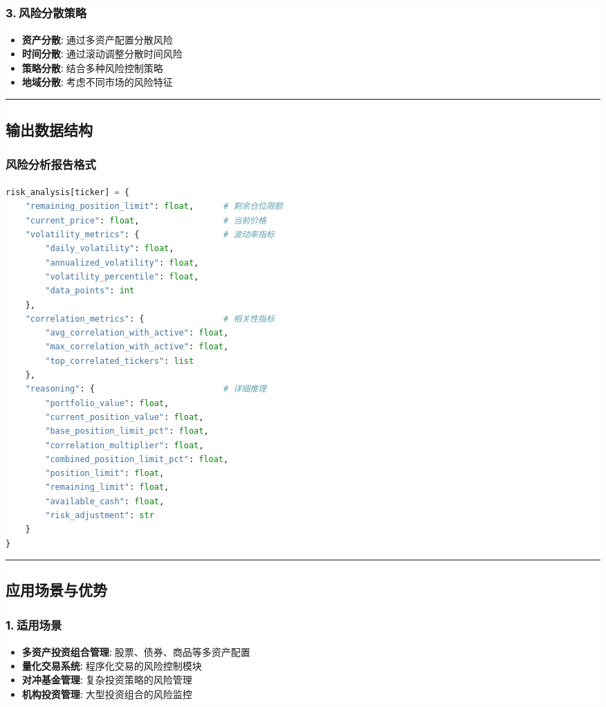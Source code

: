 ### 3. 风险分散策略
- **资产分散**: 通过多资产配置分散风险
- **时间分散**: 通过滚动调整分散时间风险
- **策略分散**: 结合多种风险控制策略
- **地域分散**: 考虑不同市场的风险特征

---

## 输出数据结构

### 风险分析报告格式
```python
risk_analysis[ticker] = {
    "remaining_position_limit": float,      # 剩余仓位限额
    "current_price": float,                 # 当前价格
    "volatility_metrics": {                 # 波动率指标
        "daily_volatility": float,
        "annualized_volatility": float,
        "volatility_percentile": float,
        "data_points": int
    },
    "correlation_metrics": {                # 相关性指标
        "avg_correlation_with_active": float,
        "max_correlation_with_active": float,
        "top_correlated_tickers": list
    },
    "reasoning": {                          # 详细推理
        "portfolio_value": float,
        "current_position_value": float,
        "base_position_limit_pct": float,
        "correlation_multiplier": float,
        "combined_position_limit_pct": float,
        "position_limit": float,
        "remaining_limit": float,
        "available_cash": float,
        "risk_adjustment": str
    }
}
```

---

## 应用场景与优势

### 1. 适用场景
- **多资产投资组合管理**: 股票、债券、商品等多资产配置
- **量化交易系统**: 程序化交易的风险控制模块
- **对冲基金管理**: 复杂投资策略的风险管理
- **机构投资管理**: 大型投资组合的风险监控
